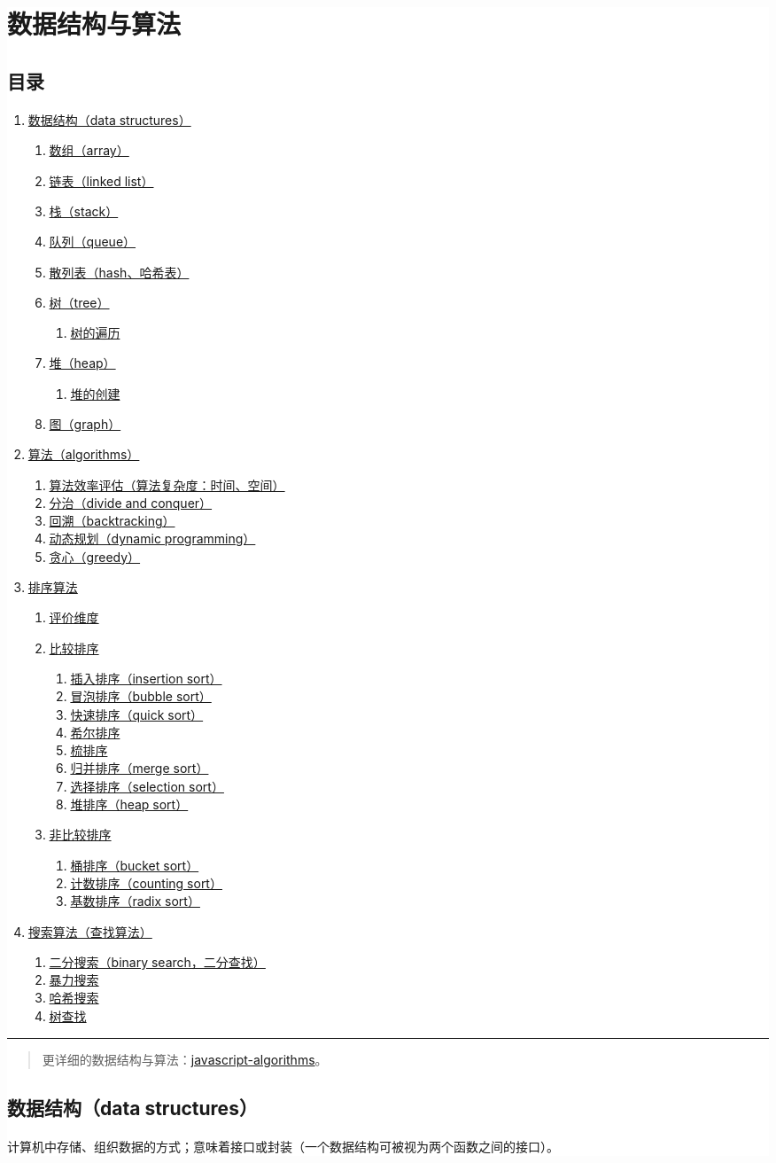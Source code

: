 # 数据结构与算法

## 目录
1. [数据结构（data structures）](#数据结构data-structures)

    1. [数组（array）](#数组array)
    1. [链表（linked list）](#链表linked-list)
    1. [栈（stack）](#栈stack)
    1. [队列（queue）](#队列queue)
    1. [散列表（hash、哈希表）](#散列表hash哈希表)
    1. [树（tree）](#树tree)

        1. [树的遍历](#树的遍历)
    1. [堆（heap）](#堆heap)

        1. [堆的创建](#堆的创建)
    1. [图（graph）](#图graph)
1. [算法（algorithms）](#算法algorithms)

    1. [算法效率评估（算法复杂度：时间、空间）](#算法效率评估算法复杂度时间空间)
    1. [分治（divide and conquer）](#分治divide-and-conquer)
    1. [回溯（backtracking）](#回溯backtracking)
    1. [动态规划（dynamic programming）](#动态规划dynamic-programming)
    1. [贪心（greedy）](#贪心greedy)
1. [排序算法](#排序算法)

    1. [评价维度](#评价维度)
    1. [比较排序](#比较排序)

        1. [插入排序（insertion sort）](#插入排序insertion-sort)
        1. [冒泡排序（bubble sort）](#冒泡排序bubble-sort)
        1. [快速排序（quick sort）](#快速排序quick-sort)
        1. [希尔排序](#希尔排序)
        1. [梳排序](#梳排序)
        1. [归并排序（merge sort）](#归并排序merge-sort)
        1. [选择排序（selection sort）](#选择排序selection-sort)
        1. [堆排序（heap sort）](#堆排序heap-sort)
    1. [非比较排序](#非比较排序)

        1. [桶排序（bucket sort）](#桶排序bucket-sort)
        1. [计数排序（counting sort）](#计数排序counting-sort)
        1. [基数排序（radix sort）](#基数排序radix-sort)
1. [搜索算法（查找算法）](#搜索算法查找算法)

    1. [二分搜索（binary search，二分查找）](#二分搜索binary-search二分查找)
    1. [暴力搜索](#暴力搜索)
    1. [哈希搜索](#哈希搜索)
    1. [树查找](#树查找)

---
>更详细的数据结构与算法：[javascript-algorithms](https://github.com/trekhleb/javascript-algorithms)。

## 数据结构（data structures）
计算机中存储、组织数据的方式；意味着接口或封装（一个数据结构可被视为两个函数之间的接口）。
